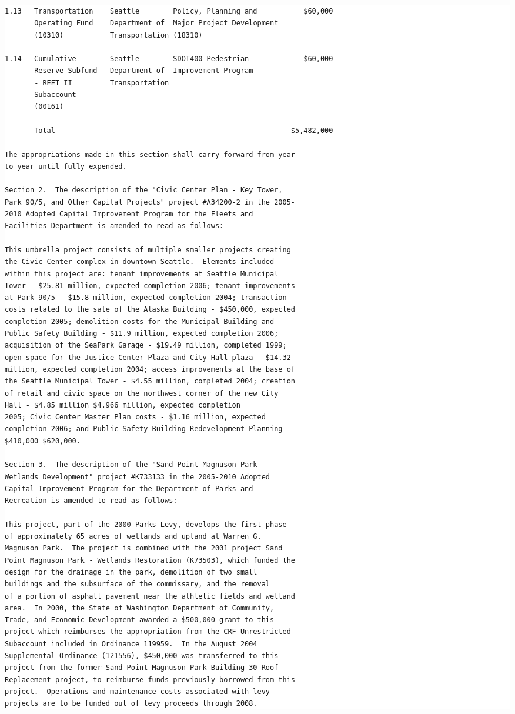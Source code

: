     1.13   Transportation    Seattle        Policy, Planning and           $60,000  
           Operating Fund    Department of  Major Project Development  
           (10310)           Transportation (18310)  
  
    1.14   Cumulative        Seattle        SDOT400-Pedestrian             $60,000  
           Reserve Subfund   Department of  Improvement Program  
           - REET II         Transportation  
           Subaccount  
           (00161)  
  
           Total                                                        $5,482,000  
  
    The appropriations made in this section shall carry forward from year  
    to year until fully expended.  
  
    Section 2.  The description of the "Civic Center Plan - Key Tower,  
    Park 90/5, and Other Capital Projects" project #A34200-2 in the 2005-  
    2010 Adopted Capital Improvement Program for the Fleets and  
    Facilities Department is amended to read as follows:  
  
    This umbrella project consists of multiple smaller projects creating  
    the Civic Center complex in downtown Seattle.  Elements included  
    within this project are: tenant improvements at Seattle Municipal  
    Tower - $25.81 million, expected completion 2006; tenant improvements  
    at Park 90/5 - $15.8 million, expected completion 2004; transaction  
    costs related to the sale of the Alaska Building - $450,000, expected  
    completion 2005; demolition costs for the Municipal Building and  
    Public Safety Building - $11.9 million, expected completion 2006;  
    acquisition of the SeaPark Garage - $19.49 million, completed 1999;  
    open space for the Justice Center Plaza and City Hall plaza - $14.32  
    million, expected completion 2004; access improvements at the base of  
    the Seattle Municipal Tower - $4.55 million, completed 2004; creation  
    of retail and civic space on the northwest corner of the new City  
    Hall - $4.85 million $4.966 million, expected completion  
    2005; Civic Center Master Plan costs - $1.16 million, expected  
    completion 2006; and Public Safety Building Redevelopment Planning -  
    $410,000 $620,000.  
  
    Section 3.  The description of the "Sand Point Magnuson Park -  
    Wetlands Development" project #K733133 in the 2005-2010 Adopted  
    Capital Improvement Program for the Department of Parks and  
    Recreation is amended to read as follows:  
  
    This project, part of the 2000 Parks Levy, develops the first phase  
    of approximately 65 acres of wetlands and upland at Warren G.  
    Magnuson Park.  The project is combined with the 2001 project Sand  
    Point Magnuson Park - Wetlands Restoration (K73503), which funded the  
    design for the drainage in the park, demolition of two small  
    buildings and the subsurface of the commissary, and the removal  
    of a portion of asphalt pavement near the athletic fields and wetland  
    area.  In 2000, the State of Washington Department of Community,  
    Trade, and Economic Development awarded a $500,000 grant to this  
    project which reimburses the appropriation from the CRF-Unrestricted  
    Subaccount included in Ordinance 119959.  In the August 2004  
    Supplemental Ordinance (121556), $450,000 was transferred to this  
    project from the former Sand Point Magnuson Park Building 30 Roof  
    Replacement project, to reimburse funds previously borrowed from this  
    project.  Operations and maintenance costs associated with levy  
    projects are to be funded out of levy proceeds through 2008.  
  